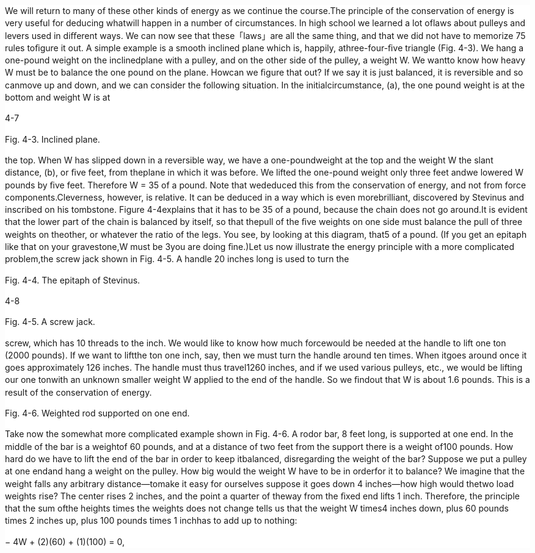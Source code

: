 We will return to many of these other kinds of energy as we continue the course.The principle of the conservation of energy is very useful for deducing whatwill happen in a number of circumstances. In high school we learned a lot oflaws about pulleys and levers used in diﬀerent ways. We can now see that these「laws」are all the same thing, and that we did not have to memorize 75 rules toﬁgure it out. A simple example is a smooth inclined plane which is, happily, athree-four-ﬁve triangle (Fig. 4-3). We hang a one-pound weight on the inclinedplane with a pulley, and on the other side of the pulley, a weight W. We wantto know how heavy W must be to balance the one pound on the plane. Howcan we ﬁgure that out? If we say it is just balanced, it is reversible and so canmove up and down, and we can consider the following situation. In the initialcircumstance, (a), the one pound weight is at the bottom and weight W is at

4-7

Fig. 4-3. Inclined plane.

the top. When W has slipped down in a reversible way, we have a one-poundweight at the top and the weight W the slant distance, (b), or ﬁve feet, from theplane in which it was before. We lifted the one-pound weight only three feet andwe lowered W pounds by ﬁve feet. Therefore W = 35 of a pound. Note that wededuced this from the conservation of energy, and not from force components.Cleverness, however, is relative. It can be deduced in a way which is even morebrilliant, discovered by Stevinus and inscribed on his tombstone. Figure 4-4explains that it has to be 35 of a pound, because the chain does not go around.It is evident that the lower part of the chain is balanced by itself, so that thepull of the ﬁve weights on one side must balance the pull of three weights on theother, or whatever the ratio of the legs. You see, by looking at this diagram, that5 of a pound. (If you get an epitaph like that on your gravestone,W must be 3you are doing ﬁne.)Let us now illustrate the energy principle with a more complicated problem,the screw jack shown in Fig. 4-5. A handle 20 inches long is used to turn the

Fig. 4-4. The epitaph of Stevinus.

4-8

Fig. 4-5. A screw jack.

screw, which has 10 threads to the inch. We would like to know how much forcewould be needed at the handle to lift one ton (2000 pounds). If we want to liftthe ton one inch, say, then we must turn the handle around ten times. When itgoes around once it goes approximately 126 inches. The handle must thus travel1260 inches, and if we used various pulleys, etc., we would be lifting our one tonwith an unknown smaller weight W applied to the end of the handle. So we ﬁndout that W is about 1.6 pounds. This is a result of the conservation of energy.

Fig. 4-6. Weighted rod supported on one end.

Take now the somewhat more complicated example shown in Fig. 4-6. A rodor bar, 8 feet long, is supported at one end. In the middle of the bar is a weightof 60 pounds, and at a distance of two feet from the support there is a weight of100 pounds. How hard do we have to lift the end of the bar in order to keep itbalanced, disregarding the weight of the bar? Suppose we put a pulley at one endand hang a weight on the pulley. How big would the weight W have to be in orderfor it to balance? We imagine that the weight falls any arbitrary distance—tomake it easy for ourselves suppose it goes down 4 inches—how high would thetwo load weights rise? The center rises 2 inches, and the point a quarter of theway from the ﬁxed end lifts 1 inch. Therefore, the principle that the sum ofthe heights times the weights does not change tells us that the weight W times4 inches down, plus 60 pounds times 2 inches up, plus 100 pounds times 1 inchhas to add up to nothing:

− 4W + (2)(60) + (1)(100) = 0,
